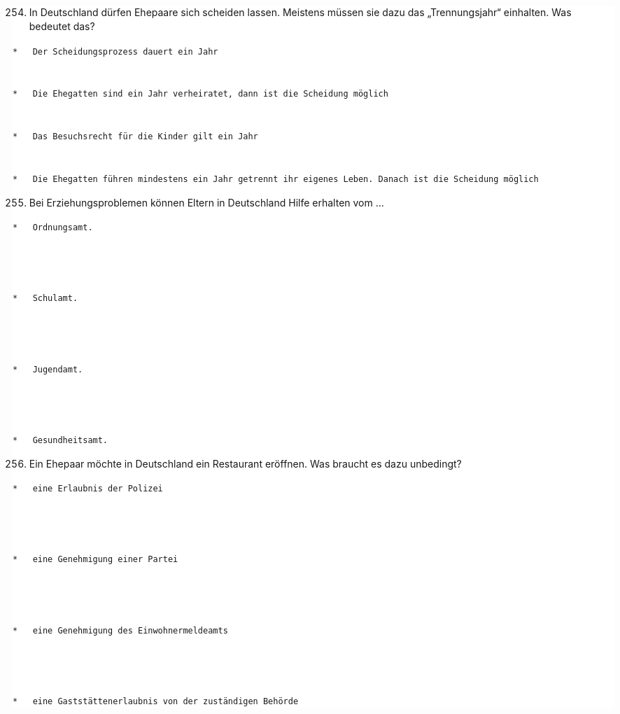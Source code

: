 






254. In Deutschland dürfen Ehepaare sich scheiden lassen. Meistens müssen sie dazu das „Trennungsjahr“ einhalten. Was bedeutet das?

    *   Der Scheidungsprozess dauert ein Jahr


    *   Die Ehegatten sind ein Jahr verheiratet, dann ist die Scheidung möglich


    *   Das Besuchsrecht für die Kinder gilt ein Jahr


    *   Die Ehegatten führen mindestens ein Jahr getrennt ihr eigenes Leben. Danach ist die Scheidung möglich








255. Bei Erziehungsproblemen können Eltern in Deutschland Hilfe erhalten vom …

    *   Ordnungsamt.




    *   Schulamt.




    *   Jugendamt.




    *   Gesundheitsamt.








256. Ein Ehepaar möchte in Deutschland ein Restaurant eröffnen. Was braucht es dazu unbedingt?

    *   eine Erlaubnis der Polizei




    *   eine Genehmigung einer Partei




    *   eine Genehmigung des Einwohnermeldeamts




    *   eine Gaststättenerlaubnis von der zuständigen Behörde





